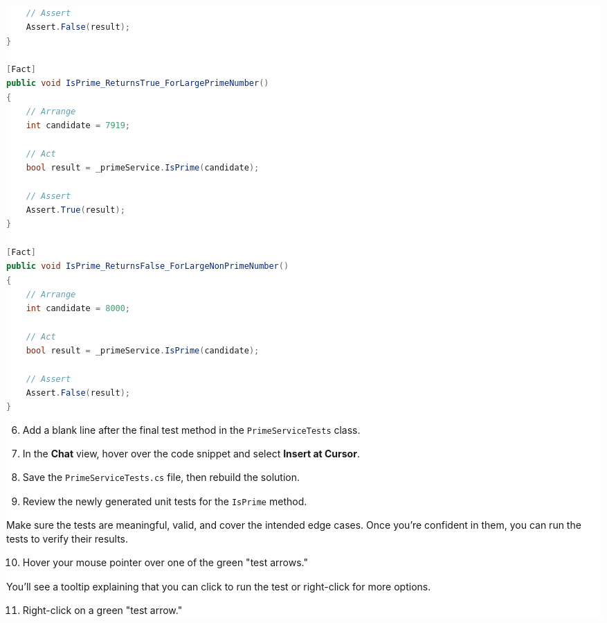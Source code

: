 ```csharp
    // Assert
    Assert.False(result);
}

[Fact]
public void IsPrime_ReturnsTrue_ForLargePrimeNumber()
{
    // Arrange
    int candidate = 7919;

    // Act
    bool result = _primeService.IsPrime(candidate);

    // Assert
    Assert.True(result);
}

[Fact]
public void IsPrime_ReturnsFalse_ForLargeNonPrimeNumber()
{
    // Arrange
    int candidate = 8000;

    // Act
    bool result = _primeService.IsPrime(candidate);

    // Assert
    Assert.False(result);
}
```

6. Add a blank line after the final test method in the `PrimeServiceTests` class.

7. In the **Chat** view, hover over the code snippet and select **Insert at Cursor**.

8. Save the `PrimeServiceTests.cs` file, then rebuild the solution.

9. Review the newly generated unit tests for the `IsPrime` method.  

Make sure the tests are meaningful, valid, and cover the intended edge cases. Once you’re confident in them, you can run the tests to verify their results.

10. Hover your mouse pointer over one of the green "test arrows."  

You’ll see a tooltip explaining that you can click to run the test or right-click for more options.

11. Right-click on a green "test arrow."